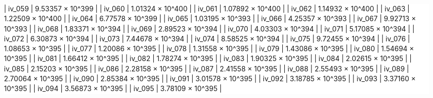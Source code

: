 | iv_059 | 9.53357 × 10^399 |
| iv_060 | 1.01324 × 10^400 |
| iv_061 | 1.07892 × 10^400 |
| iv_062 | 1.14932 × 10^400 |
| iv_063 | 1.22509 × 10^400 |
| iv_064 | 6.77578 × 10^399 |
| iv_065 | 1.03195 × 10^393 |
| iv_066 | 4.25357 × 10^393 |
| iv_067 | 9.92713 × 10^393 |
| iv_068 | 1.83371 × 10^394 |
| iv_069 | 2.89523 × 10^394 |
| iv_070 | 4.03303 × 10^394 |
| iv_071 | 5.17085 × 10^394 |
| iv_072 | 6.30873 × 10^394 |
| iv_073 | 7.44678 × 10^394 |
| iv_074 | 8.58525 × 10^394 |
| iv_075 | 9.72455 × 10^394 |
| iv_076 | 1.08653 × 10^395 |
| iv_077 | 1.20086 × 10^395 |
| iv_078 | 1.31558 × 10^395 |
| iv_079 | 1.43086 × 10^395 |
| iv_080 | 1.54694 × 10^395 |
| iv_081 | 1.66412 × 10^395 |
| iv_082 | 1.78274 × 10^395 |
| iv_083 | 1.90325 × 10^395 |
| iv_084 | 2.02615 × 10^395 |
| iv_085 | 2.15203 × 10^395 |
| iv_086 | 2.28158 × 10^395 |
| iv_087 | 2.41558 × 10^395 |
| iv_088 | 2.55493 × 10^395 |
| iv_089 | 2.70064 × 10^395 |
| iv_090 | 2.85384 × 10^395 |
| iv_091 | 3.01578 × 10^395 |
| iv_092 | 3.18785 × 10^395 |
| iv_093 | 3.37160 × 10^395 |
| iv_094 | 3.56873 × 10^395 |
| iv_095 | 3.78109 × 10^395 |